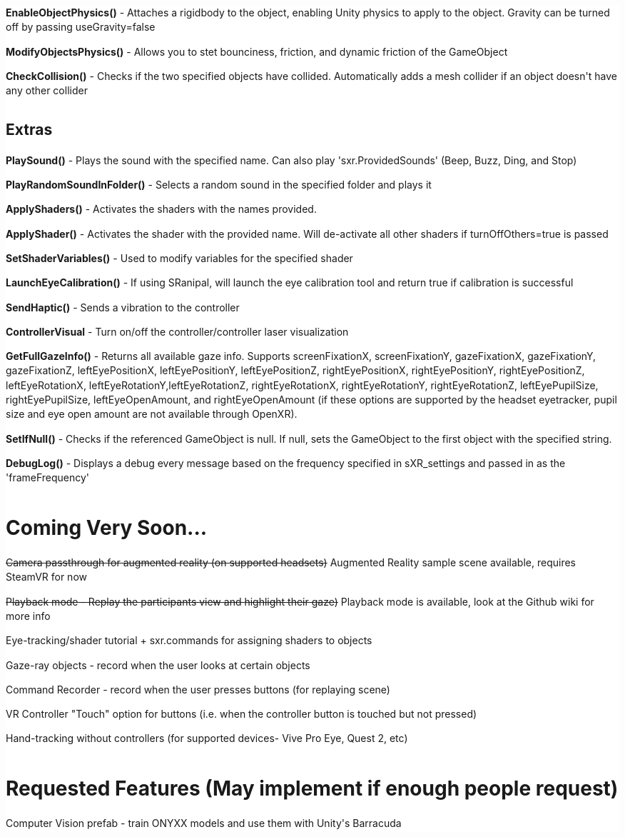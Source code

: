 **EnableObjectPhysics()** - Attaches a rigidbody to the object, enabling Unity physics to apply to the object. Gravity can be turned off by passing useGravity=false

**ModifyObjectsPhysics()** - Allows you to stet bounciness, friction, and dynamic friction of the GameObject

**CheckCollision()** - Checks if the two specified objects have collided.  Automatically adds a mesh collider if an object doesn't have any other collider

## Extras
**PlaySound()** - Plays the sound with the specified name. Can also play 'sxr.ProvidedSounds' (Beep, Buzz, Ding, and Stop)

**PlayRandomSoundInFolder()** - Selects a random sound in the specified folder and plays it

**ApplyShaders()** - Activates the shaders with the names provided.  

**ApplyShader()** - Activates the shader with the provided name. Will de-activate all other shaders if turnOffOthers=true is passed

**SetShaderVariables()** - Used to modify variables for the specified shader

**LaunchEyeCalibration()** - If using SRanipal, will launch the eye calibration tool and return true if calibration is successful

**SendHaptic()** - Sends a vibration to the controller

**ControllerVisual** - Turn on/off the controller/controller laser visualization

**GetFullGazeInfo()** - Returns all available gaze info. Supports screenFixationX, screenFixationY, gazeFixationX, gazeFixationY, gazeFixationZ, leftEyePositionX, leftEyePositionY, leftEyePositionZ, rightEyePositionX, rightEyePositionY, rightEyePositionZ, leftEyeRotationX, leftEyeRotationY,leftEyeRotationZ, rightEyeRotationX, rightEyeRotationY, rightEyeRotationZ, leftEyePupilSize, rightEyePupilSize, leftEyeOpenAmount, and rightEyeOpenAmount (if these options are supported by the headset eyetracker, pupil size and eye open amount are not available through OpenXR).

**SetIfNull()** - Checks if the referenced GameObject is null. If null, sets the GameObject to the first object with the specified string.

**DebugLog()** - Displays a debug every message based on the frequency specified in sXR_settings and passed in as the 'frameFrequency' 


# Coming Very Soon...
~~Camera passthrough for augmented reality (on supported headsets)~~ Augmented Reality sample scene available, requires SteamVR for now

~~Playback mode - Replay the participants view and highlight their gaze)~~ Playback mode is available, look at the Github wiki for more info

Eye-tracking/shader tutorial + sxr.commands for assigning shaders to objects

Gaze-ray objects - record when the user looks at certain objects

Command Recorder - record when the user presses buttons (for replaying scene)

VR Controller "Touch" option for buttons (i.e. when the controller button is  touched but not pressed)

Hand-tracking without controllers (for supported devices- Vive Pro Eye, Quest 2, etc)

# Requested Features (May implement if enough people request)
Computer Vision prefab - train ONYXX models and use them with Unity's Barracuda

